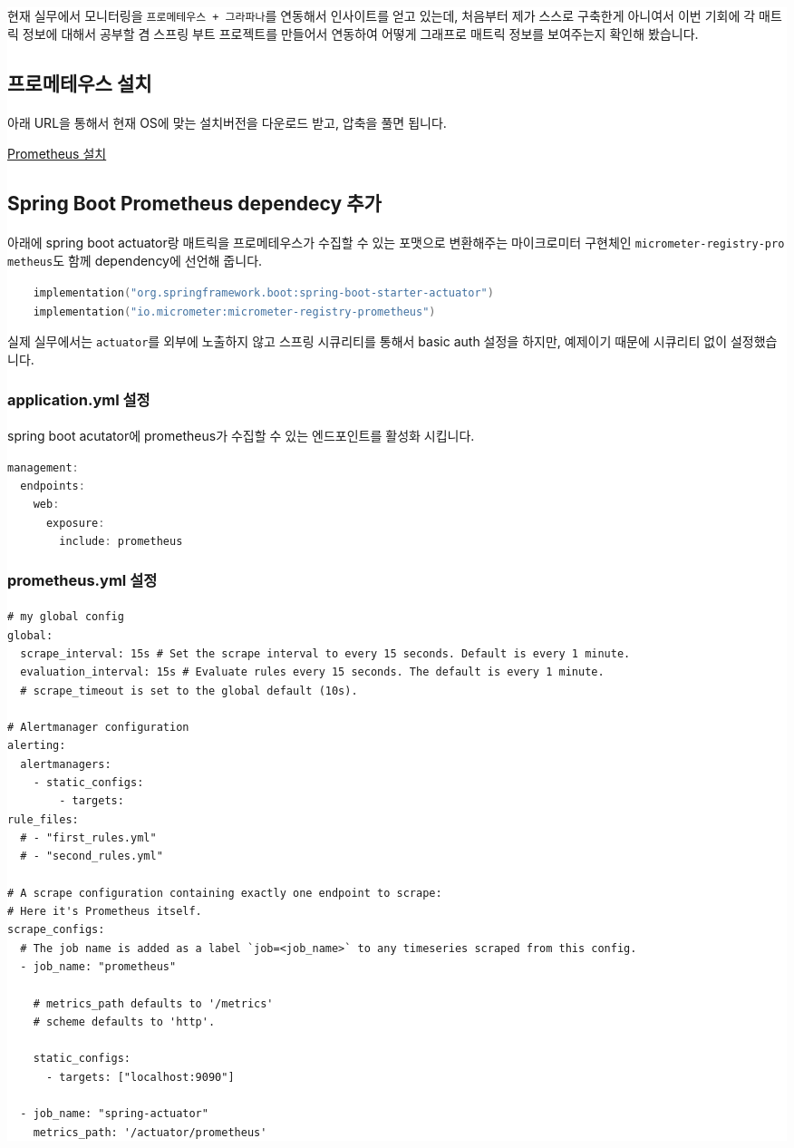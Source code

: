 
현재 실무에서 모니터링을 `프로메테우스 + 그라파나`를 연동해서 인사이트를 얻고 있는데, 처음부터 제가 스스로 구축한게 아니여서 이번 기회에 각 매트릭 정보에 대해서 공부할 겸 스프링 부트 프로젝트를 만들어서 연동하여 어떻게 그래프로 매트릭 정보를 보여주는지 확인해 봤습니다.

## 프로메테우스 설치

아래 URL을 통해서 현재 OS에 맞는 설치버전을 다운로드 받고, 압축을 풀면 됩니다.

[Prometheus 설치](https://prometheus.io/download/)

## Spring Boot Prometheus dependecy 추가

아래에 spring boot actuator랑 매트릭을 프로메테우스가 수집할 수 있는 포맷으로 변환해주는 마이크로미터 구현체인 `micrometer-registry-prometheus`도 함께 dependency에 선언해 줍니다.

```kotlin
    implementation("org.springframework.boot:spring-boot-starter-actuator")
    implementation("io.micrometer:micrometer-registry-prometheus")
```

실제 실무에서는 `actuator`를 외부에 노출하지 않고 스프링 시큐리티를 통해서 basic auth 설정을 하지만, 예제이기 때문에 시큐리티 없이 설정했습니다.

### application.yml 설정

spring boot acutator에 prometheus가 수집할 수 있는 엔드포인트를 활성화 시킵니다.

```kotlin
management:
  endpoints:
    web:
      exposure:
        include: prometheus
```



### prometheus.yml 설정

```
# my global config
global:
  scrape_interval: 15s # Set the scrape interval to every 15 seconds. Default is every 1 minute.
  evaluation_interval: 15s # Evaluate rules every 15 seconds. The default is every 1 minute.
  # scrape_timeout is set to the global default (10s).

# Alertmanager configuration
alerting:
  alertmanagers:
    - static_configs:
        - targets:
rule_files:
  # - "first_rules.yml"
  # - "second_rules.yml"

# A scrape configuration containing exactly one endpoint to scrape:
# Here it's Prometheus itself.
scrape_configs:
  # The job name is added as a label `job=<job_name>` to any timeseries scraped from this config.
  - job_name: "prometheus"

    # metrics_path defaults to '/metrics'
    # scheme defaults to 'http'.

    static_configs:
      - targets: ["localhost:9090"]
  
  - job_name: "spring-actuator"
    metrics_path: '/actuator/prometheus'
```